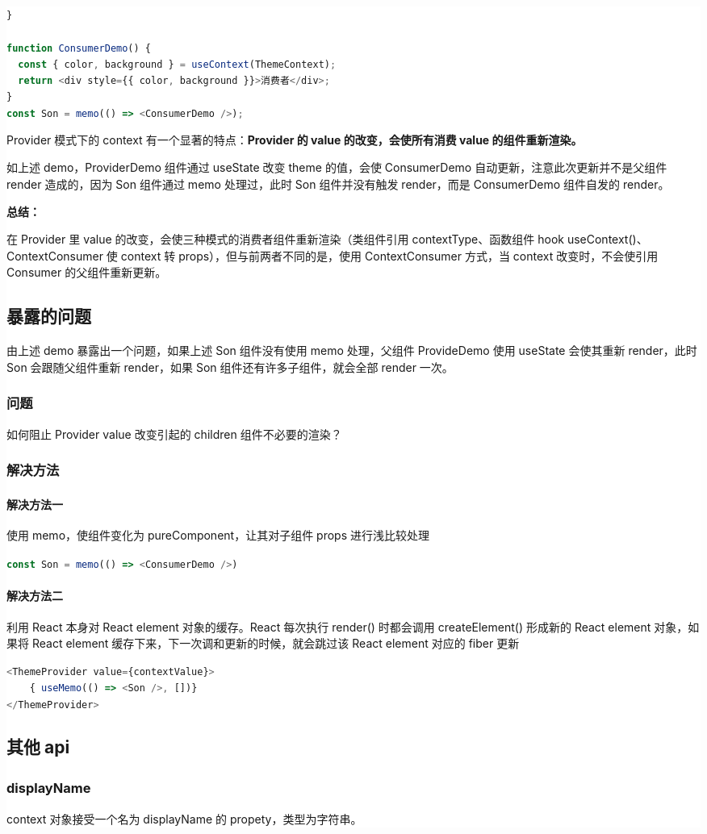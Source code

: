 ```javascript
}

function ConsumerDemo() {
  const { color, background } = useContext(ThemeContext);
  return <div style={{ color, background }}>消费者</div>;
}
const Son = memo(() => <ConsumerDemo />);
```

Provider 模式下的 context 有一个显著的特点：**Provider 的 value 的改变，会使所有消费 value 的组件重新渲染。**

如上述 demo，ProviderDemo 组件通过 useState 改变 theme 的值，会使 ConsumerDemo 自动更新，注意此次更新并不是父组件 render 造成的，因为 Son 组件通过 memo 处理过，此时 Son 组件并没有触发 render，而是 ConsumerDemo 组件自发的 render。

**总结：**

在 Provider 里 value 的改变，会使三种模式的消费者组件重新渲染（类组件引用 contextType、函数组件 hook useContext()、ContextConsumer 使 context 转 props），但与前两者不同的是，使用 ContextConsumer 方式，当 context 改变时，不会使引用 Consumer 的父组件重新更新。

## 暴露的问题

由上述 demo 暴露出一个问题，如果上述 Son 组件没有使用 memo 处理，父组件 ProvideDemo 使用 useState 会使其重新 render，此时 Son 会跟随父组件重新 render，如果 Son 组件还有许多子组件，就会全部 render 一次。

### 问题

如何阻止 Provider value 改变引起的 children 组件不必要的渲染？

### 解决方法

#### 解决方法一

使用 memo，使组件变化为 pureComponent，让其对子组件 props 进行浅比较处理

```javascript
const Son = memo(() => <ConsumerDemo />)
```

#### 解决方法二

利用 React 本身对 React element 对象的缓存。React 每次执行 render() 时都会调用 createElement() 形成新的 React element 对象，如果将 React element 缓存下来，下一次调和更新的时候，就会跳过该 React element 对应的 fiber 更新

```javascript
<ThemeProvider value={contextValue}>
    { useMemo(() => <Son />, [])}
</ThemeProvider>
```

## 其他 api

### displayName

context 对象接受一个名为 displayName 的 propety，类型为字符串。
